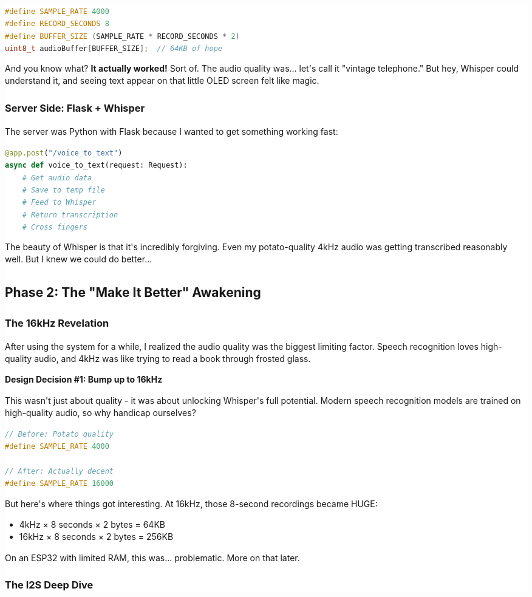 ```cpp
#define SAMPLE_RATE 4000
#define RECORD_SECONDS 8
#define BUFFER_SIZE (SAMPLE_RATE * RECORD_SECONDS * 2)
uint8_t audioBuffer[BUFFER_SIZE];  // 64KB of hope
```

And you know what? **It actually worked!** Sort of. The audio quality was... let's call it "vintage telephone." But hey, Whisper could understand it, and seeing text appear on that little OLED screen felt like magic.

### Server Side: Flask + Whisper

The server was Python with Flask because I wanted to get something working fast:

```python
@app.post("/voice_to_text")
async def voice_to_text(request: Request):
    # Get audio data
    # Save to temp file
    # Feed to Whisper
    # Return transcription
    # Cross fingers
```

The beauty of Whisper is that it's incredibly forgiving. Even my potato-quality 4kHz audio was getting transcribed reasonably well. But I knew we could do better...

## Phase 2: The "Make It Better" Awakening

### The 16kHz Revelation

After using the system for a while, I realized the audio quality was the biggest limiting factor. Speech recognition loves high-quality audio, and 4kHz was like trying to read a book through frosted glass.

**Design Decision #1: Bump up to 16kHz**

This wasn't just about quality - it was about unlocking Whisper's full potential. Modern speech recognition models are trained on high-quality audio, so why handicap ourselves?

```cpp
// Before: Potato quality
#define SAMPLE_RATE 4000

// After: Actually decent
#define SAMPLE_RATE 16000
```

But here's where things got interesting. At 16kHz, those 8-second recordings became HUGE:
- 4kHz × 8 seconds × 2 bytes = 64KB
- 16kHz × 8 seconds × 2 bytes = 256KB

On an ESP32 with limited RAM, this was... problematic. More on that later.

### The I2S Deep Dive
